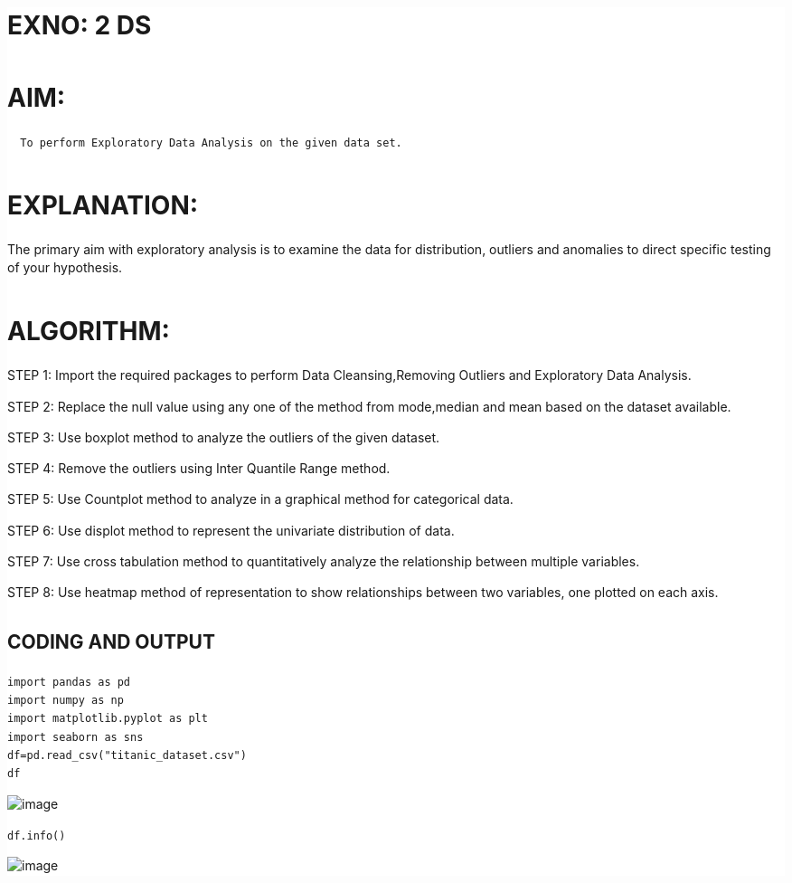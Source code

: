 # EXNO: 2 DS
# AIM:
      To perform Exploratory Data Analysis on the given data set.
      
# EXPLANATION:

  The primary aim with exploratory analysis is to examine the data for distribution, outliers and anomalies to direct specific testing of your hypothesis.
  
# ALGORITHM:

STEP 1: Import the required packages to perform Data Cleansing,Removing Outliers and Exploratory Data Analysis.

STEP 2: Replace the null value using any one of the method from mode,median and mean based on the dataset available.

STEP 3: Use boxplot method to analyze the outliers of the given dataset.

STEP 4: Remove the outliers using Inter Quantile Range method.

STEP 5: Use Countplot method to analyze in a graphical method for categorical data.

STEP 6: Use displot method to represent the univariate distribution of data.

STEP 7: Use cross tabulation method to quantitatively analyze the relationship between multiple variables.

STEP 8: Use heatmap method of representation to show relationships between two variables, one plotted on each axis.


## CODING AND OUTPUT


```
import pandas as pd
import numpy as np
import matplotlib.pyplot as plt
import seaborn as sns
df=pd.read_csv("titanic_dataset.csv")
df
```


<img width="1289" height="349" alt="image" src="https://github.com/user-attachments/assets/b68e9457-4ee0-4dfe-84a0-cf6f50a4a7a6" />

```
df.info()
```

<img width="427" height="417" alt="image" src="https://github.com/user-attachments/assets/0081dc1e-7786-4871-b29c-e0d6e030cee8" />
